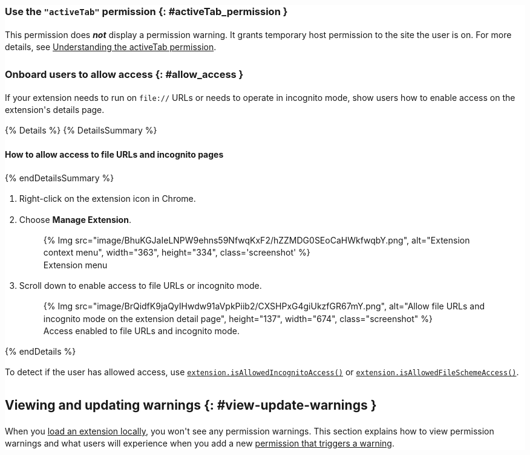 ### Use the `"activeTab"` permission {: #activeTab_permission }

This permission does **_not_** display a permission warning. It grants temporary host permission to
the site the user is on. For more details, see [Understanding the activeTab
permission][doc-activetab].

### Onboard users to allow access {: #allow_access }
 
If your extension needs to run on `file://` URLs or needs to operate in incognito mode, show users
how to enable access on the extension's details page. 


{% Details %}
{% DetailsSummary %}

#### How to allow access to file URLs and incognito pages

{% endDetailsSummary %}

1. Right-click on the extension icon in Chrome.
2. Choose **Manage Extension**.

    <figure>
    {% Img src="image/BhuKGJaIeLNPW9ehns59NfwqKxF2/hZZMDG0SEoCaHWkfwqbY.png", alt="Extension context menu", width="363", height="334", class='screenshot' %}
    <figcaption>
    Extension menu
    </figcaption>
  </figure>

3. Scroll down to enable access to file URLs or incognito mode.

    <figure>
      {% Img src="image/BrQidfK9jaQyIHwdw91aVpkPiib2/CXSHPxG4giUkzfGR67mY.png",
          alt="Allow file URLs and incognito mode on the extension detail page", height="137", width="674", class="screenshot" %}
      <figcaption>
      Access enabled to file URLs and incognito mode.
      </figcaption>
    </figure>

{% endDetails %}

To detect if the user has allowed access, use [`extension.isAllowedIncognitoAccess()`][incognito-allow] or 
[`extension.isAllowedFileSchemeAccess()`][file-scheme-allow].

## Viewing and updating warnings {: #view-update-warnings }

When you [load an extension locally][doc-load-unpacked], you won't see any permission warnings. This
section explains how to view permission warnings and what users will experience when you add a new
[permission that triggers a warning][section-warnings].


[api-optional-perms]: /docs/extensions/reference/permissions#step-2-declare-optional-permissions-in-the-manifest
[api-storage]: /docs/extensions/reference/storage
[api-tabs]: /docs/extensions/reference/tabs
[api-top-sites]: /docs/extensions/reference/topSites
[chromium-perms]: https://chromium.googlesource.com/chromium/src/+/main/chrome/common/extensions/permissions/chrome_permission_message_rules.cc#:~:text=chromepermissionmessagerule%3A%3Agetallrules()
[dl-chromium]: https://download-chromium.appspot.com/
[doc-activetab]: /docs/extensions/mv3/manifest/activeTab/
[doc-apis]: /docs/extensions/reference/
[doc-load-unpacked]: /docs/extensions/mv3/getstarted/development-basics/#load-unpacked
[doc-manifest]: /docs/extensions/mv3/manifest
[doc-match-patterns]: /docs/extensions/mv3/match_patterns
[doc-perms]: /docs/extensions/mv3/declare_permissions
[file-scheme-allow]: /docs/extensions/reference/extension#method-isAllowedFileSchemeAccess
[gh-opt-perms]: https://github.com/GoogleChrome/chrome-extensions-samples/tree/main/functional-samples/sample.optional_permissions
[gh-permission-tool]: https://github.com/GoogleChromeLabs/extension-update-testing-tool
[incognito-allow]: /docs/extensions/reference/extension#method-isAllowedIncognitoAccess
[manifest-version]: /docs/extensions/mv3/manifest/version/
[section-update]: #update_permissions
[section-view-warnings]: #view_warnings
[section-warnings]: #permissions_with_warnings
[tabs-tab]: /docs/extensions/reference/tabs/#type-Tab